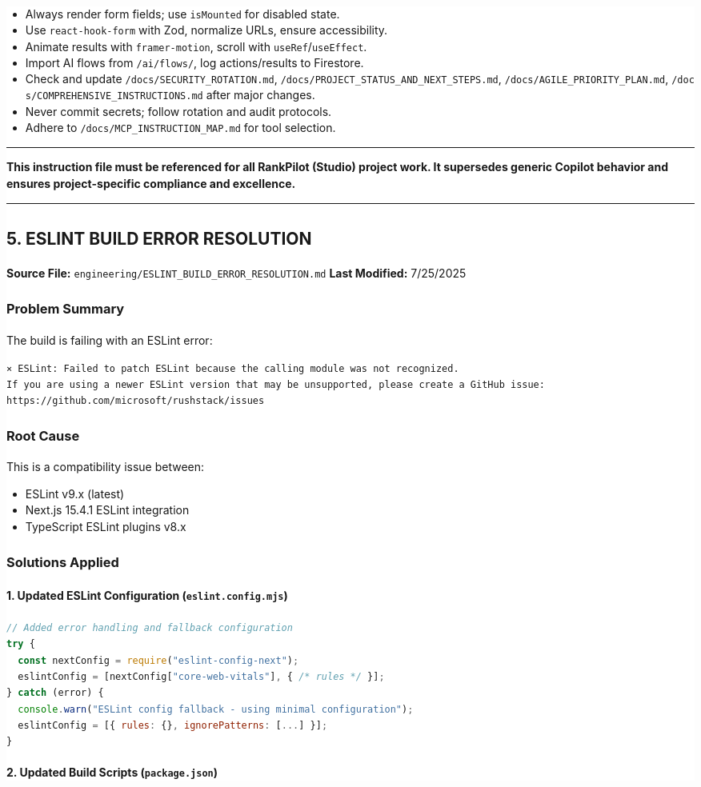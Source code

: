 - Always render form fields; use `isMounted` for disabled state.
- Use `react-hook-form` with Zod, normalize URLs, ensure accessibility.
- Animate results with `framer-motion`, scroll with `useRef`/`useEffect`.
- Import AI flows from `/ai/flows/`, log actions/results to Firestore.
- Check and update `/docs/SECURITY_ROTATION.md`, `/docs/PROJECT_STATUS_AND_NEXT_STEPS.md`, `/docs/AGILE_PRIORITY_PLAN.md`, `/docs/COMPREHENSIVE_INSTRUCTIONS.md` after major changes.
- Never commit secrets; follow rotation and audit protocols.
- Adhere to `/docs/MCP_INSTRUCTION_MAP.md` for tool selection.

---

**This instruction file must be referenced for all RankPilot (Studio) project work. It supersedes generic Copilot behavior and ensures project-specific compliance and excellence.**

---

## 5. ESLINT BUILD ERROR RESOLUTION

**Source File:** `engineering/ESLINT_BUILD_ERROR_RESOLUTION.md`
**Last Modified:** 7/25/2025

### Problem Summary

The build is failing with an ESLint error:

```
⨯ ESLint: Failed to patch ESLint because the calling module was not recognized.
If you are using a newer ESLint version that may be unsupported, please create a GitHub issue:
https://github.com/microsoft/rushstack/issues
```

### Root Cause

This is a compatibility issue between:

- ESLint v9.x (latest)
- Next.js 15.4.1 ESLint integration
- TypeScript ESLint plugins v8.x

### Solutions Applied

#### 1. Updated ESLint Configuration (`eslint.config.mjs`)

```javascript
// Added error handling and fallback configuration
try {
  const nextConfig = require("eslint-config-next");
  eslintConfig = [nextConfig["core-web-vitals"], { /* rules */ }];
} catch (error) {
  console.warn("ESLint config fallback - using minimal configuration");
  eslintConfig = [{ rules: {}, ignorePatterns: [...] }];
}
```

#### 2. Updated Build Scripts (`package.json`)
